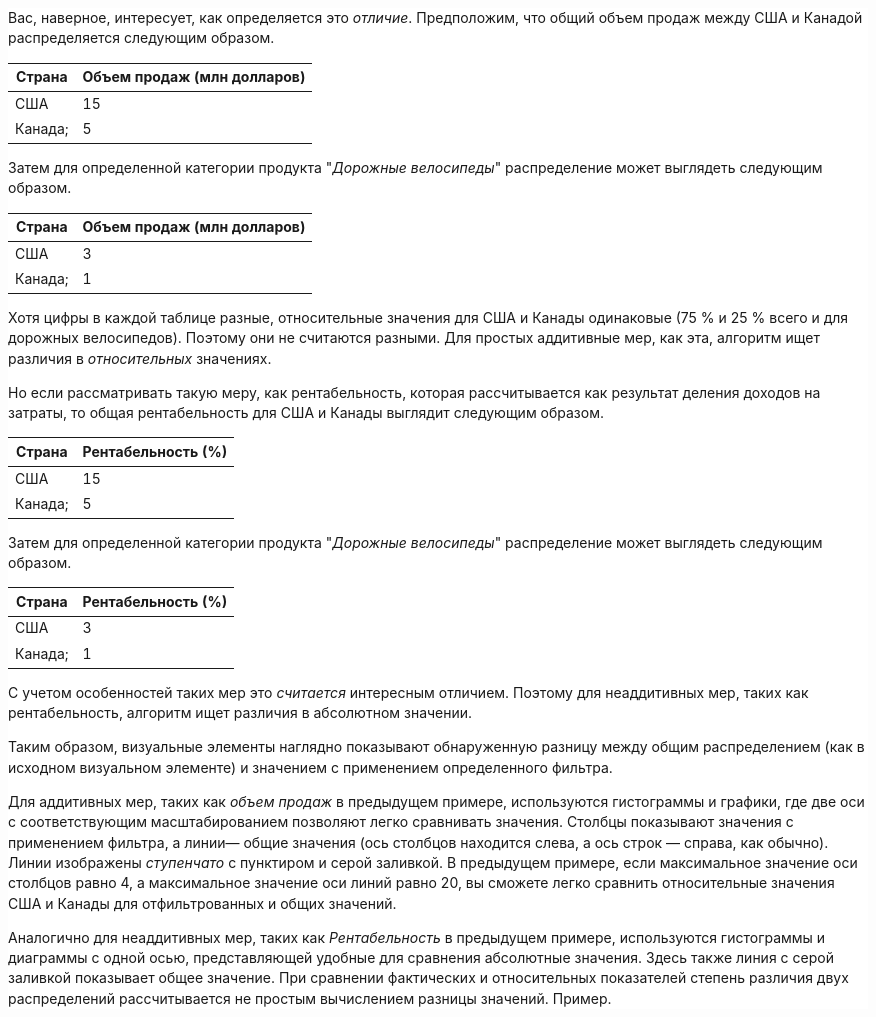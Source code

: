 Вас, наверное, интересует, как определяется это *отличие*. Предположим, что общий объем продаж между США и Канадой распределяется следующим образом.

|Страна  |Объем продаж (млн долларов)|
|---------|----------|
|США      |15        |
|Канада;   |5         |

Затем для определенной категории продукта "*Дорожные велосипеды*" распределение может выглядеть следующим образом.

|Страна  |Объем продаж (млн долларов)|
|---------|----------|
|США      |3        |
|Канада;   |1         |

Хотя цифры в каждой таблице разные, относительные значения для США и Канады одинаковые (75 % и 25 % всего и для дорожных велосипедов). Поэтому они не считаются разными. Для простых аддитивные мер, как эта, алгоритм ищет различия в *относительных* значениях.  

Но если рассматривать такую меру, как рентабельность, которая рассчитывается как результат деления доходов на затраты, то общая рентабельность для США и Канады выглядит следующим образом.

|Страна  |Рентабельность (%)|
|---------|----------|
|США      |15        |
|Канада;   |5         |

Затем для определенной категории продукта "*Дорожные велосипеды*" распределение может выглядеть следующим образом.

|Страна  |Рентабельность (%)|
|---------|----------|
|США      |3        |
|Канада;   |1         |

С учетом особенностей таких мер это *считается* интересным отличием. Поэтому для неаддитивных мер, таких как рентабельность, алгоритм ищет различия в абсолютном значении.

Таким образом, визуальные элементы наглядно показывают обнаруженную разницу между общим распределением (как в исходном визуальном элементе) и значением с применением определенного фильтра.  

Для аддитивных мер, таких как *объем продаж* в предыдущем примере, используются гистограммы и графики, где две оси с соответствующим масштабированием позволяют легко сравнивать значения. Столбцы показывают значения с применением фильтра, а линии— общие значения (ось столбцов находится слева, а ось строк — справа, как обычно). Линии изображены *ступенчато* с пунктиром и серой заливкой. В предыдущем примере, если максимальное значение оси столбцов равно 4, а максимальное значение оси линий равно 20, вы сможете легко сравнить относительные значения США и Канады для отфильтрованных и общих значений. 

Аналогично для неаддитивных мер, таких как *Рентабельность* в предыдущем примере, используются гистограммы и диаграммы с одной осью, представляющей удобные для сравнения абсолютные значения. Здесь также линия с серой заливкой показывает общее значение. При сравнении фактических и относительных показателей степень различия двух распределений рассчитывается не простым вычислением разницы значений. Пример.
